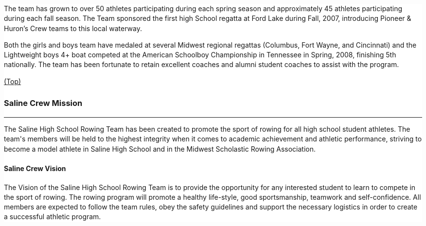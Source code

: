 The team has grown to over 50 athletes participating during each spring season and approximately 45 athletes participating during each fall season. The Team sponsored the first high School regatta at Ford Lake during Fall, 2007, introducing Pioneer & Huron’s Crew teams to this local waterway.   
  
Both the girls and boys team have medaled at several Midwest regional regattas (Columbus, Fort Wayne, and Cincinnati) and the Lightweight boys 4+ boat competed at the American Schoolboy Championship in Tennessee in Spring, 2008, finishing 5th nationally. The team has been fortunate to retain excellent coaches and alumni student coaches to assist with the program.

[(Top)](#)
<a name="mission"></a>

### Saline Crew Mission

* * *

The Saline High School Rowing Team has been created to promote the sport of rowing for all high school student athletes. The team's members will be held to the highest integrity when it comes to academic achievement and athletic performance, striving to become a model athlete in Saline High School and in the Midwest Scholastic Rowing Association.

#### Saline Crew Vision

The Vision of the Saline High School Rowing Team is to provide the opportunity for any interested student to learn to compete in the sport of rowing. The rowing program will promote a healthy life-style, good sportsmanship, teamwork and self-confidence. All members are expected to follow the team rules, obey the safety guidelines and support the necessary logistics in order to create a successful athletic program.
